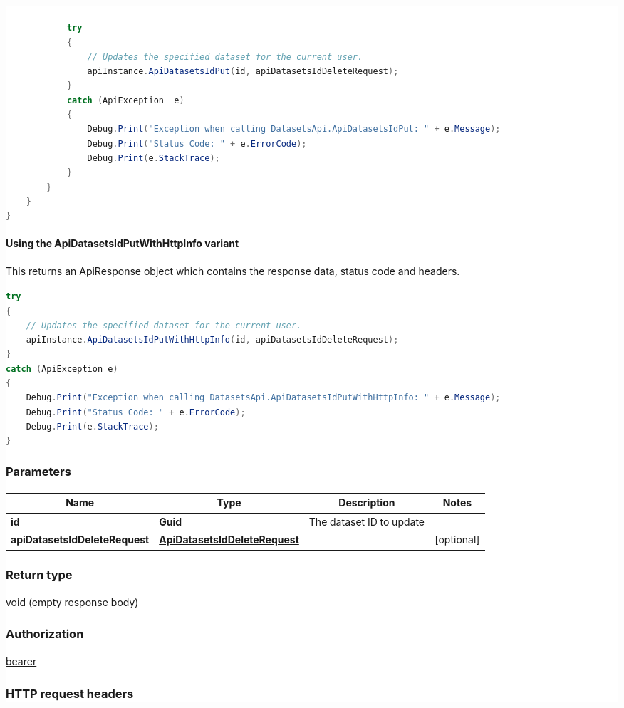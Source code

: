 ```csharp

            try
            {
                // Updates the specified dataset for the current user.
                apiInstance.ApiDatasetsIdPut(id, apiDatasetsIdDeleteRequest);
            }
            catch (ApiException  e)
            {
                Debug.Print("Exception when calling DatasetsApi.ApiDatasetsIdPut: " + e.Message);
                Debug.Print("Status Code: " + e.ErrorCode);
                Debug.Print(e.StackTrace);
            }
        }
    }
}
```

#### Using the ApiDatasetsIdPutWithHttpInfo variant
This returns an ApiResponse object which contains the response data, status code and headers.

```csharp
try
{
    // Updates the specified dataset for the current user.
    apiInstance.ApiDatasetsIdPutWithHttpInfo(id, apiDatasetsIdDeleteRequest);
}
catch (ApiException e)
{
    Debug.Print("Exception when calling DatasetsApi.ApiDatasetsIdPutWithHttpInfo: " + e.Message);
    Debug.Print("Status Code: " + e.ErrorCode);
    Debug.Print(e.StackTrace);
}
```

### Parameters

| Name | Type | Description | Notes |
|------|------|-------------|-------|
| **id** | **Guid** | The dataset ID to update |  |
| **apiDatasetsIdDeleteRequest** | [**ApiDatasetsIdDeleteRequest**](ApiDatasetsIdDeleteRequest.md) |  | [optional]  |

### Return type

void (empty response body)

### Authorization

[bearer](../README.md#bearer)

### HTTP request headers
